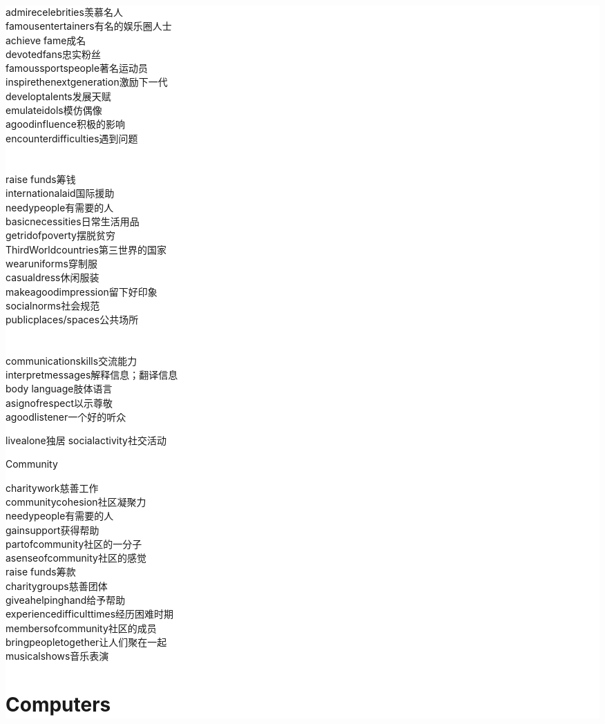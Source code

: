 admirecelebrities羡慕名人   
famousentertainers有名的娱乐圈人士   
achieve fame成名   
devotedfans忠实粉丝   
famoussportspeople著名运动员   
inspirethenextgeneration激励下一代   
developtalents发展天赋   
emulateidols模仿偶像   
agoodinfluence积极的影响   
encounterdifficulties遇到问题

#

raise funds筹钱  
internationalaid国际援助  
needypeople有需要的人  
basicnecessities日常生活用品  
getridofpoverty摆脱贫穷  
ThirdWorldcountries第三世界的国家  
wearuniforms穿制服  
casualdress休闲服装  
makeagoodimpression留下好印象  
socialnorms社会规范  
publicplaces/spaces公共场所

#

communicationskills交流能力  
interpretmessages解释信息；翻译信息  
body language肢体语言  
asignofrespect以示尊敬  
agoodlistener一个好的听众

livealone独居 socialactivity社交活动

Community

charitywork慈善工作  
communitycohesion社区凝聚力  
needypeople有需要的人  
gainsupport获得帮助  
partofcommunity社区的一分子  
asenseofcommunity社区的感觉  
raise funds筹款  
charitygroups慈善团体  
giveahelpinghand给予帮助  
experiencedifficulttimes经历困难时期  
membersofcommunity社区的成员  
bringpeopletogether让人们聚在一起  
musicalshows音乐表演

# Computers
